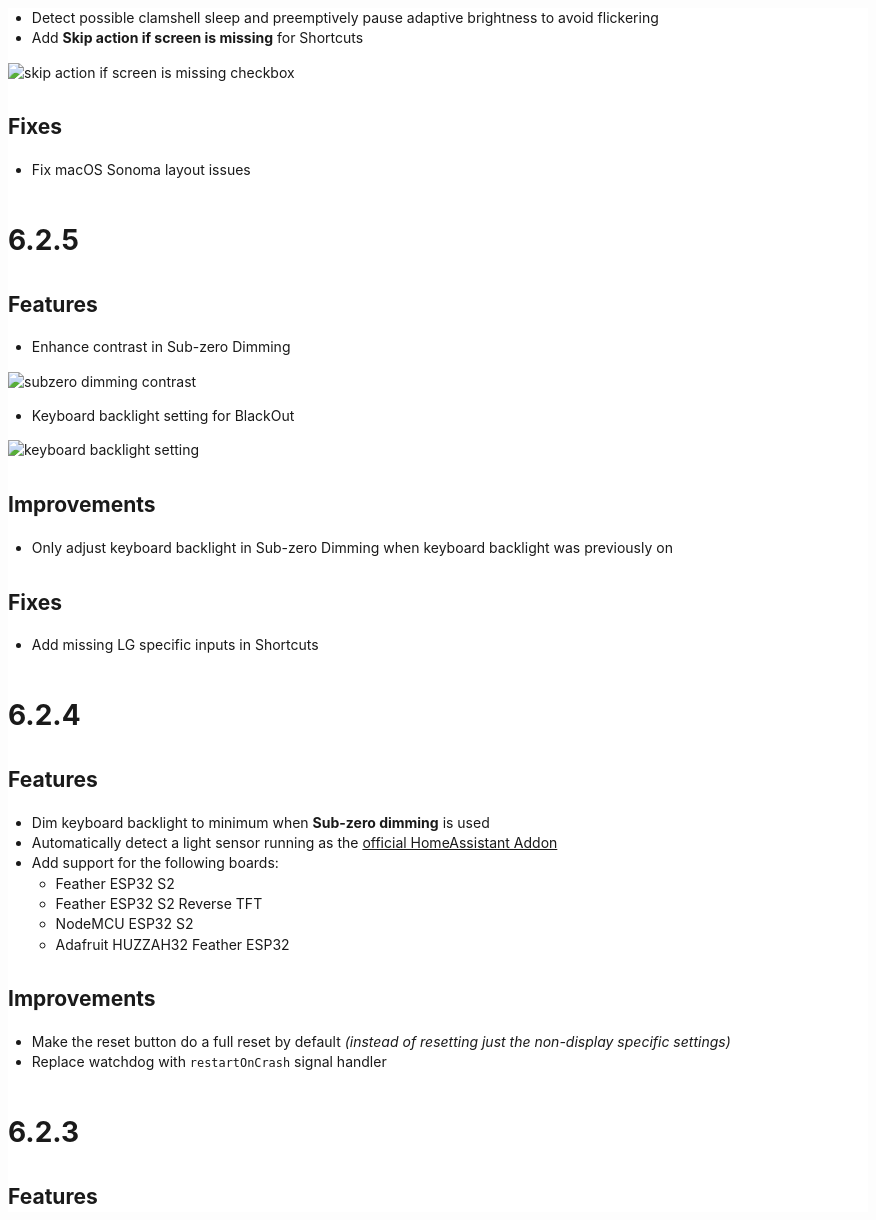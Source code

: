* Detect possible clamshell sleep and preemptively pause adaptive brightness to avoid flickering
* Add **Skip action if screen is missing** for Shortcuts

![skip action if screen is missing checkbox](https://files.lunar.fyi/skip-action-if-screen-is-missing.png)


## Fixes

* Fix macOS Sonoma layout issues

# 6.2.5
## Features

* Enhance contrast in Sub-zero Dimming

![subzero dimming contrast](https://files.lunar.fyi/subzero-contrast.png)

* Keyboard backlight setting for BlackOut

![keyboard backlight setting](https://files.lunar.fyi/keyboard-backlight-setting.png)

## Improvements

* Only adjust keyboard backlight in Sub-zero Dimming when keyboard backlight was previously on

## Fixes

* Add missing LG specific inputs in Shortcuts

# 6.2.4
## Features

* Dim keyboard backlight to minimum when **Sub-zero dimming** is used
* Automatically detect a light sensor running as the [official HomeAssistant Addon](https://github.com/alin23/lunarsensor/tree/main/homeassistant_addon)
* Add support for the following boards:
    * Feather ESP32 S2
    * Feather ESP32 S2 Reverse TFT
    * NodeMCU ESP32 S2
    * Adafruit HUZZAH32 Feather ESP32

## Improvements

* Make the reset button do a full reset by default *(instead of resetting just the non-display specific settings)*
* Replace watchdog with `restartOnCrash` signal handler

# 6.2.3
## Features
